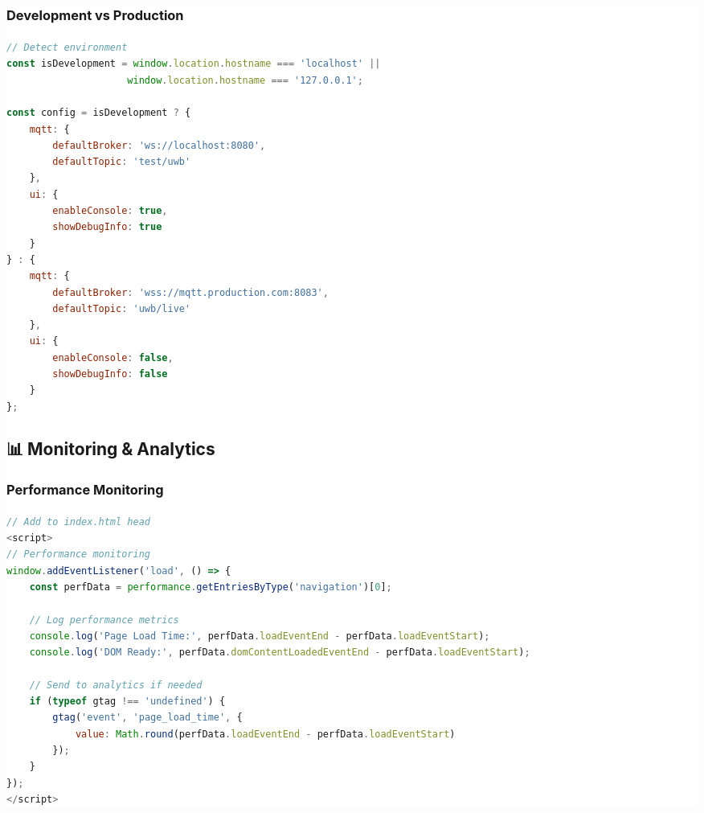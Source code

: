 ### Development vs Production
```javascript
// Detect environment
const isDevelopment = window.location.hostname === 'localhost' || 
                     window.location.hostname === '127.0.0.1';

const config = isDevelopment ? {
    mqtt: {
        defaultBroker: 'ws://localhost:8080',
        defaultTopic: 'test/uwb'
    },
    ui: {
        enableConsole: true,
        showDebugInfo: true
    }
} : {
    mqtt: {
        defaultBroker: 'wss://mqtt.production.com:8083',
        defaultTopic: 'uwb/live'
    },
    ui: {
        enableConsole: false,
        showDebugInfo: false
    }
};
```

## 📊 Monitoring & Analytics

### Performance Monitoring
```javascript
// Add to index.html head
<script>
// Performance monitoring
window.addEventListener('load', () => {
    const perfData = performance.getEntriesByType('navigation')[0];
    
    // Log performance metrics
    console.log('Page Load Time:', perfData.loadEventEnd - perfData.loadEventStart);
    console.log('DOM Ready:', perfData.domContentLoadedEventEnd - perfData.loadEventStart);
    
    // Send to analytics if needed
    if (typeof gtag !== 'undefined') {
        gtag('event', 'page_load_time', {
            value: Math.round(perfData.loadEventEnd - perfData.loadEventStart)
        });
    }
});
</script>
```
